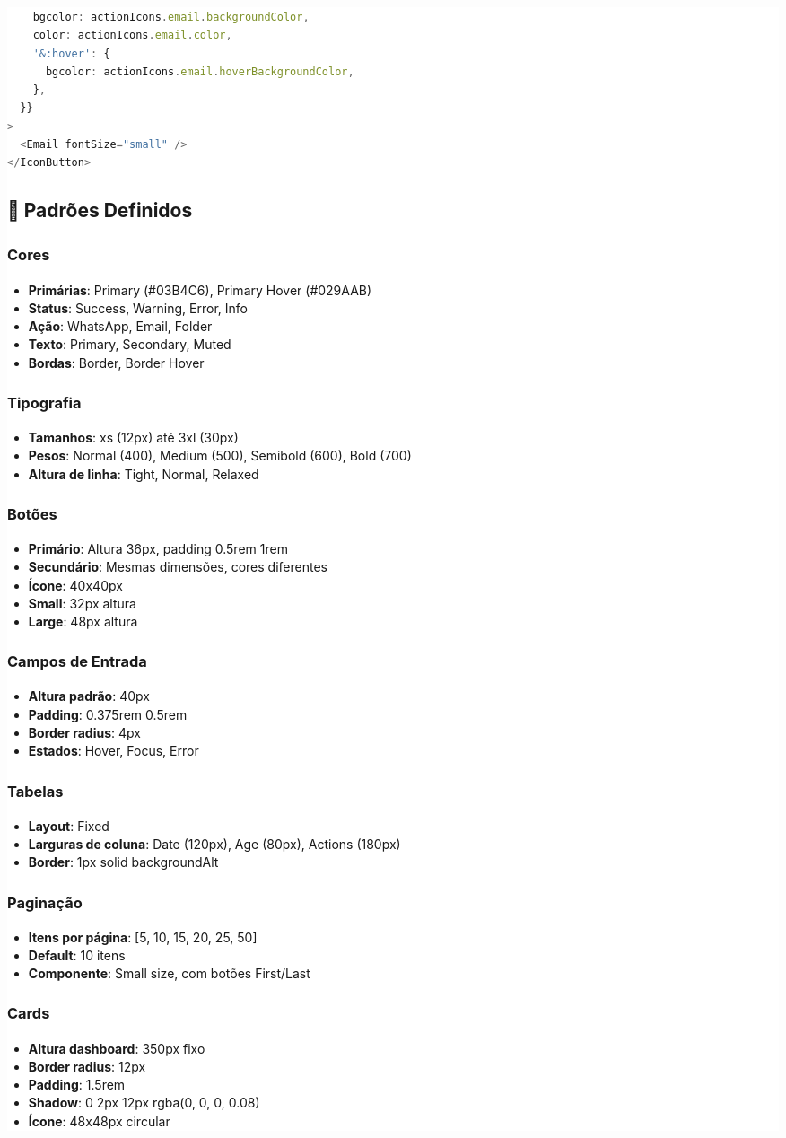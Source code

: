 ```typescript
    bgcolor: actionIcons.email.backgroundColor,
    color: actionIcons.email.color,
    '&:hover': {
      bgcolor: actionIcons.email.hoverBackgroundColor,
    },
  }}
>
  <Email fontSize="small" />
</IconButton>
```

## 📏 Padrões Definidos

### Cores
- **Primárias**: Primary (#03B4C6), Primary Hover (#029AAB)
- **Status**: Success, Warning, Error, Info
- **Ação**: WhatsApp, Email, Folder
- **Texto**: Primary, Secondary, Muted
- **Bordas**: Border, Border Hover

### Tipografia
- **Tamanhos**: xs (12px) até 3xl (30px)
- **Pesos**: Normal (400), Medium (500), Semibold (600), Bold (700)
- **Altura de linha**: Tight, Normal, Relaxed

### Botões
- **Primário**: Altura 36px, padding 0.5rem 1rem
- **Secundário**: Mesmas dimensões, cores diferentes
- **Ícone**: 40x40px
- **Small**: 32px altura
- **Large**: 48px altura

### Campos de Entrada
- **Altura padrão**: 40px
- **Padding**: 0.375rem 0.5rem
- **Border radius**: 4px
- **Estados**: Hover, Focus, Error

### Tabelas
- **Layout**: Fixed
- **Larguras de coluna**: Date (120px), Age (80px), Actions (180px)
- **Border**: 1px solid backgroundAlt

### Paginação
- **Itens por página**: [5, 10, 15, 20, 25, 50]
- **Default**: 10 itens
- **Componente**: Small size, com botões First/Last

### Cards
- **Altura dashboard**: 350px fixo
- **Border radius**: 12px
- **Padding**: 1.5rem
- **Shadow**: 0 2px 12px rgba(0, 0, 0, 0.08)
- **Ícone**: 48x48px circular
